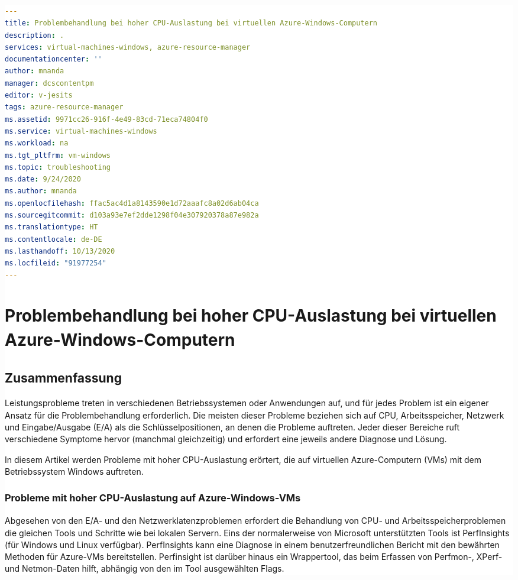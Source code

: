 ```yaml
---
title: Problembehandlung bei hoher CPU-Auslastung bei virtuellen Azure-Windows-Computern
description: .
services: virtual-machines-windows, azure-resource-manager
documentationcenter: ''
author: mnanda
manager: dcscontentpm
editor: v-jesits
tags: azure-resource-manager
ms.assetid: 9971cc26-916f-4e49-83cd-71eca74804f0
ms.service: virtual-machines-windows
ms.workload: na
ms.tgt_pltfrm: vm-windows
ms.topic: troubleshooting
ms.date: 9/24/2020
ms.author: mnanda
ms.openlocfilehash: ffac5ac4d1a8143590e1d72aaafc8a02d6ab04ca
ms.sourcegitcommit: d103a93e7ef2dde1298f04e307920378a87e982a
ms.translationtype: HT
ms.contentlocale: de-DE
ms.lasthandoff: 10/13/2020
ms.locfileid: "91977254"
---
```

# <a name="troubleshoot-high-cpu-issues-for-azure-windows-virtual-machines"></a>Problembehandlung bei hoher CPU-Auslastung bei virtuellen Azure-Windows-Computern

## <a name="summary"></a>Zusammenfassung

Leistungsprobleme treten in verschiedenen Betriebssystemen oder Anwendungen auf, und für jedes Problem ist ein eigener Ansatz für die Problembehandlung erforderlich. Die meisten dieser Probleme beziehen sich auf CPU, Arbeitsspeicher, Netzwerk und Eingabe/Ausgabe (E/A) als die Schlüsselpositionen, an denen die Probleme auftreten. Jeder dieser Bereiche ruft verschiedene Symptome hervor (manchmal gleichzeitig) und erfordert eine jeweils andere Diagnose und Lösung.

In diesem Artikel werden Probleme mit hoher CPU-Auslastung erörtert, die auf virtuellen Azure-Computern (VMs) mit dem Betriebssystem Windows auftreten.

### <a name="high-cpu-issues-on-azure-windows-vms"></a>Probleme mit hoher CPU-Auslastung auf Azure-Windows-VMs

Abgesehen von den E/A- und den Netzwerklatenzproblemen erfordert die Behandlung von CPU- und Arbeitsspeicherproblemen die gleichen Tools und Schritte wie bei lokalen Servern. Eins der normalerweise von Microsoft unterstützten Tools ist PerfInsights (für Windows und Linux verfügbar). PerfInsights kann eine Diagnose in einem benutzerfreundlichen Bericht mit den bewährten Methoden für Azure-VMs bereitstellen. Perfinsight ist darüber hinaus ein Wrappertool, das beim Erfassen von Perfmon-, XPerf- und Netmon-Daten hilft, abhängig von den im Tool ausgewählten Flags.
